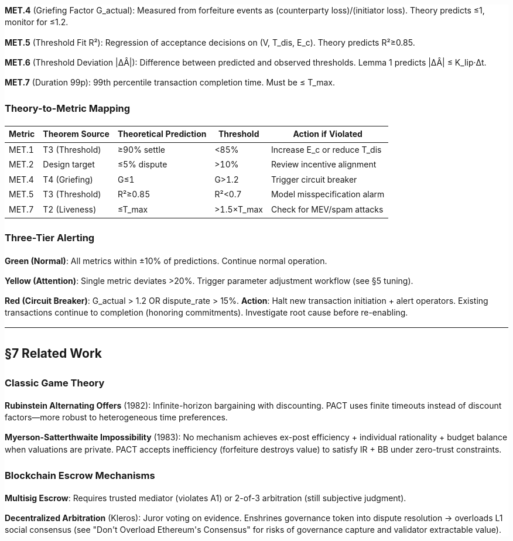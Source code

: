 **MET.4** (Griefing Factor G_actual): Measured from forfeiture events as (counterparty loss)/(initiator loss). Theory predicts ≤1, monitor for ≤1.2.

**MET.5** (Threshold Fit R²): Regression of acceptance decisions on (V, T_dis, E_c). Theory predicts R²≥0.85.

**MET.6** (Threshold Deviation |ΔÂ|): Difference between predicted and observed thresholds. Lemma 1 predicts |ΔÂ| ≤ K_lip·Δt.

**MET.7** (Duration 99p): 99th percentile transaction completion time. Must be ≤ T_max.

### Theory-to-Metric Mapping

| Metric | Theorem Source | Theoretical Prediction | Threshold | Action if Violated |
|--------|----------------|------------------------|-----------|-------------------|
| MET.1 | T3 (Threshold) | ≥90% settle | <85% | Increase E_c or reduce T_dis |
| MET.2 | Design target | ≤5% dispute | >10% | Review incentive alignment |
| MET.4 | T4 (Griefing) | G≤1 | G>1.2 | Trigger circuit breaker |
| MET.5 | T3 (Threshold) | R²≥0.85 | R²<0.7 | Model misspecification alarm |
| MET.7 | T2 (Liveness) | ≤T_max | >1.5×T_max | Check for MEV/spam attacks |

### Three-Tier Alerting

**Green (Normal)**: All metrics within ±10% of predictions. Continue normal operation.

**Yellow (Attention)**: Single metric deviates >20%. Trigger parameter adjustment workflow (see §5 tuning).

**Red (Circuit Breaker)**: G_actual > 1.2 OR dispute_rate > 15%.
**Action**: Halt new transaction initiation + alert operators. Existing transactions continue to completion (honoring commitments). Investigate root cause before re-enabling.

---

## §7 Related Work

### Classic Game Theory

**Rubinstein Alternating Offers** (1982): Infinite-horizon bargaining with discounting. PACT uses finite timeouts instead of discount factors—more robust to heterogeneous time preferences.

**Myerson-Satterthwaite Impossibility** (1983): No mechanism achieves ex-post efficiency + individual rationality + budget balance when valuations are private. PACT accepts inefficiency (forfeiture destroys value) to satisfy IR + BB under zero-trust constraints.

### Blockchain Escrow Mechanisms

**Multisig Escrow**: Requires trusted mediator (violates A1) or 2-of-3 arbitration (still subjective judgment).

**Decentralized Arbitration** (Kleros): Juror voting on evidence. Enshrines governance token into dispute resolution → overloads L1 social consensus (see "Don't Overload Ethereum's Consensus" for risks of governance capture and validator extractable value).
